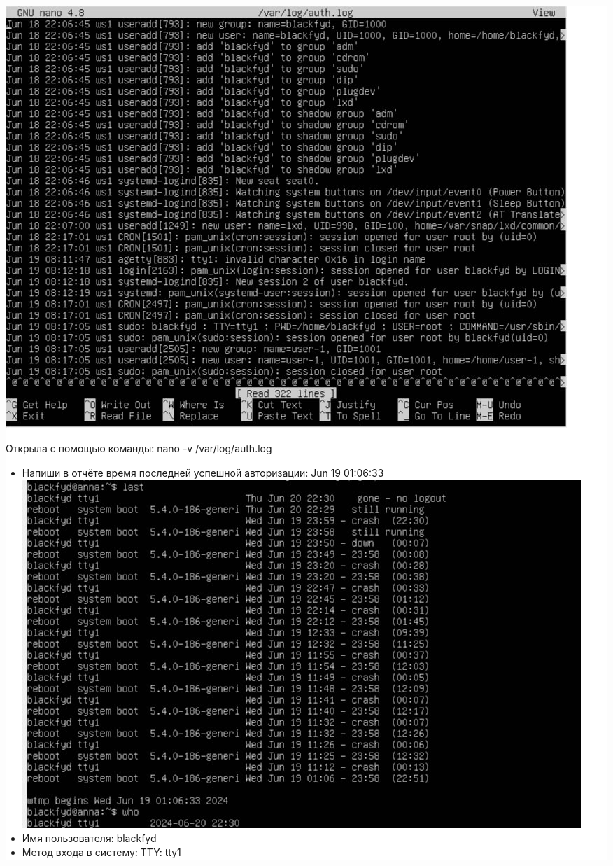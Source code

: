 ![Alt text](screen/prt14(2).png)

Открыла с помощью команды: nano -v /var/log/auth.log

- Напиши в отчёте время последней успешной авторизации: Jun 19 01:06:33
![Alt text](screen/prt14(3).png)
- Имя пользователя: blackfyd
- Метод входа в систему: TTY: tty1 